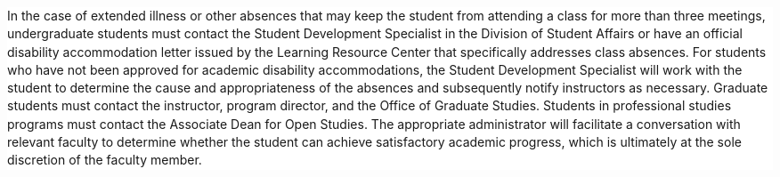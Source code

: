 In the case of extended illness or other absences that may keep the student from attending a class for more than three meetings, undergraduate students must contact the Student Development Specialist in the Division of Student Affairs or have an official disability accommodation letter issued by the Learning Resource Center that specifically addresses class absences. For students who have not been approved for academic disability accommodations, the Student Development Specialist will work with the student to determine the cause and appropriateness of the absences and subsequently notify instructors as necessary. Graduate students must contact the instructor, program director, and the Office of Graduate Studies. Students in professional studies programs must contact the Associate Dean for Open Studies. The appropriate administrator will facilitate a conversation with relevant faculty to determine whether the student can achieve satisfactory academic progress, which is ultimately at the sole discretion of the faculty member.
